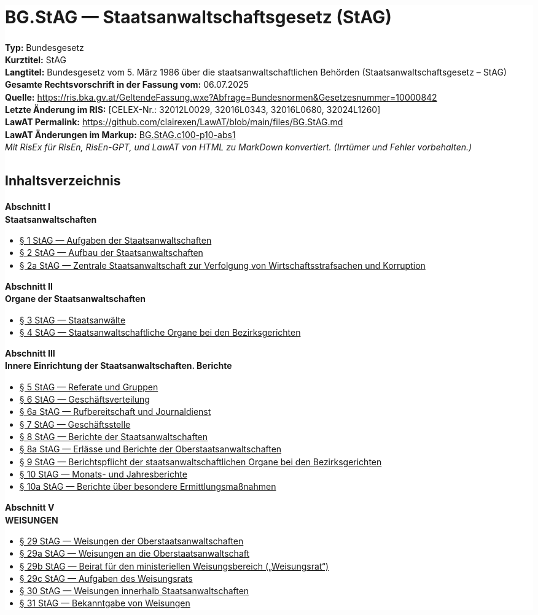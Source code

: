 # BG.StAG — Staatsanwaltschaftsgesetz (StAG)
**Typ:** Bundesgesetz  
**Kurztitel:** StAG  
**Langtitel:** Bundesgesetz vom 5. März 1986 über die staatsanwaltschaftlichen Behörden (Staatsanwaltschaftsgesetz – StAG)  
**Gesamte Rechtsvorschrift in der Fassung vom:** 06.07.2025  
**Quelle:** https://ris.bka.gv.at/GeltendeFassung.wxe?Abfrage=Bundesnormen&Gesetzesnummer=10000842  
**Letzte Änderung im RIS:** [CELEX-Nr.: 32012L0029, 32016L0343, 32016L0680, 32024L1260]  
**LawAT Permalink:** https://github.com/clairexen/LawAT/blob/main/files/BG.StAG.md  
**LawAT Änderungen im Markup:** [BG.StAG.c100-p10-abs1](../patches/BG.StAG.c100-p10-abs1.diff)  
*Mit RisEx für RisEn, RisEn-GPT, und LawAT von HTML zu MarkDown konvertiert. (Irrtümer und Fehler vorbehalten.)*

## Inhaltsverzeichnis

**Abschnitt I**  
**Staatsanwaltschaften**  
* [§ 1 StAG — Aufgaben der Staatsanwaltschaften](#-1-stag--aufgaben-der-staatsanwaltschaften)  
* [§ 2 StAG — Aufbau der Staatsanwaltschaften](#-2-stag--aufbau-der-staatsanwaltschaften)  
* [§ 2a StAG — Zentrale Staatsanwaltschaft zur Verfolgung von Wirtschaftsstrafsachen und Korruption](#-2a-stag--zentrale-staatsanwaltschaft-zur-verfolgung-von-wirtschaftsstrafsachen-und-korruption)

**Abschnitt II**  
**Organe der Staatsanwaltschaften**  
* [§ 3 StAG — Staatsanwälte](#-3-stag--staatsanwälte)  
* [§ 4 StAG — Staatsanwaltschaftliche Organe bei den Bezirksgerichten](#-4-stag--staatsanwaltschaftliche-organe-bei-den-bezirksgerichten)

**Abschnitt III**  
**Innere Einrichtung der Staatsanwaltschaften. Berichte**  
* [§ 5 StAG — Referate und Gruppen](#-5-stag--referate-und-gruppen)  
* [§ 6 StAG — Geschäftsverteilung](#-6-stag--geschäftsverteilung)  
* [§ 6a StAG — Rufbereitschaft und Journaldienst](#-6a-stag--rufbereitschaft-und-journaldienst)  
* [§ 7 StAG — Geschäftsstelle](#-7-stag--geschäftsstelle)  
* [§ 8 StAG — Berichte der Staatsanwaltschaften](#-8-stag--berichte-der-staatsanwaltschaften)  
* [§ 8a StAG — Erlässe und Berichte der Oberstaatsanwaltschaften](#-8a-stag--erlässe-und-berichte-der-oberstaatsanwaltschaften)  
* [§ 9 StAG — Berichtspflicht der staatsanwaltschaftlichen Organe bei den Bezirksgerichten](#-9-stag--berichtspflicht-der-staatsanwaltschaftlichen-organe-bei-den-bezirksgerichten)  
* [§ 10 StAG — Monats- und Jahresberichte](#-10-stag--monats--und-jahresberichte)  
* [§ 10a StAG — Berichte über besondere Ermittlungsmaßnahmen](#-10a-stag--berichte-über-besondere-ermittlungsmaßnahmen)

**Abschnitt V**  
**WEISUNGEN**  
* [§ 29 StAG — Weisungen der Oberstaatsanwaltschaften](#-29-stag--weisungen-der-oberstaatsanwaltschaften)  
* [§ 29a StAG — Weisungen an die Oberstaatsanwaltschaft](#-29a-stag--weisungen-an-die-oberstaatsanwaltschaft)  
* [§ 29b StAG — Beirat für den ministeriellen Weisungsbereich („Weisungsrat“)](#-29b-stag--beirat-für-den-ministeriellen-weisungsbereich-weisungsrat)  
* [§ 29c StAG — Aufgaben des Weisungsrats](#-29c-stag--aufgaben-des-weisungsrats)  
* [§ 30 StAG — Weisungen innerhalb Staatsanwaltschaften](#-30-stag--weisungen-innerhalb-staatsanwaltschaften)  
* [§ 31 StAG — Bekanntgabe von Weisungen](#-31-stag--bekanntgabe-von-weisungen)
